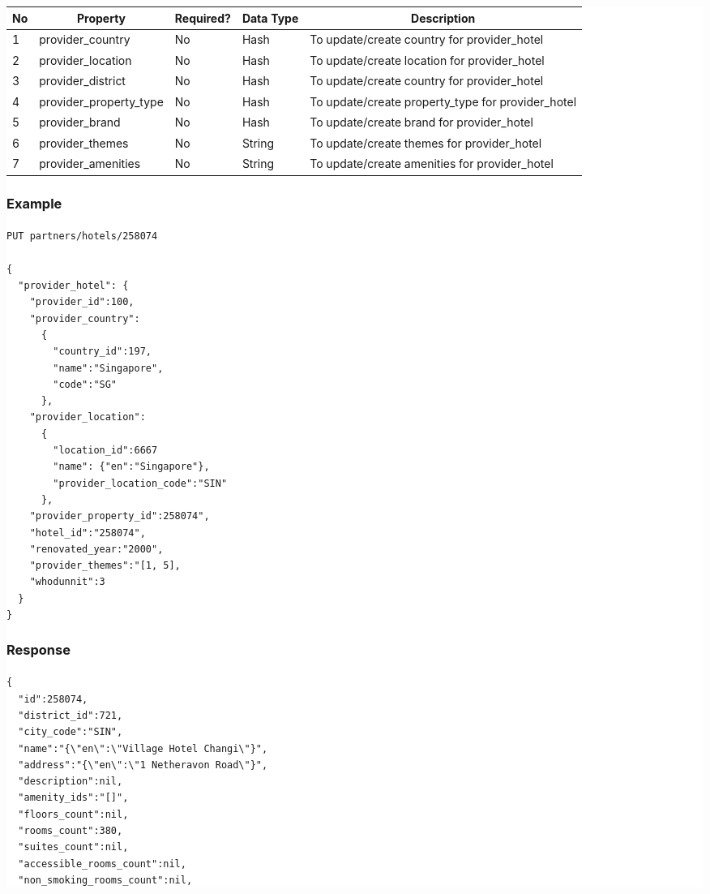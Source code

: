 No | Property               | Required? | Data Type | Description                                       |
---| -----------------------| --------- | --------- | --------------------------------------------------|
1  | provider_country       | No        | Hash      | To update/create country for provider_hotel       |
2  | provider_location      | No        | Hash      | To update/create location for provider_hotel      |
3  | provider_district      | No        | Hash      | To update/create country for provider_hotel       |
4  | provider_property_type | No        | Hash      | To update/create property_type for provider_hotel |
5  | provider_brand         | No        | Hash      | To update/create brand for provider_hotel         |
6  | provider_themes        | No        | String    | To update/create themes for provider_hotel        |
7  | provider_amenities     | No        | String    | To update/create amenities for provider_hotel     |


### Example

```
PUT partners/hotels/258074

{
  "provider_hotel": {
    "provider_id":100,
    "provider_country":
      {
        "country_id":197,
        "name":"Singapore",
        "code":"SG"
      },
    "provider_location": 
      {
        "location_id":6667
        "name": {"en":"Singapore"},
        "provider_location_code":"SIN"
      },
    "provider_property_id":258074",
    "hotel_id":"258074",
    "renovated_year:"2000",
    "provider_themes":"[1, 5],
    "whodunnit":3
  }
}
```

### Response

```
{
  "id":258074,
  "district_id":721,
  "city_code":"SIN",
  "name":"{\"en\":\"Village Hotel Changi\"}",
  "address":"{\"en\":\"1 Netheravon Road\"}",
  "description":nil,
  "amenity_ids":"[]",
  "floors_count":nil,
  "rooms_count":380,
  "suites_count":nil,
  "accessible_rooms_count":nil,
  "non_smoking_rooms_count":nil,
```